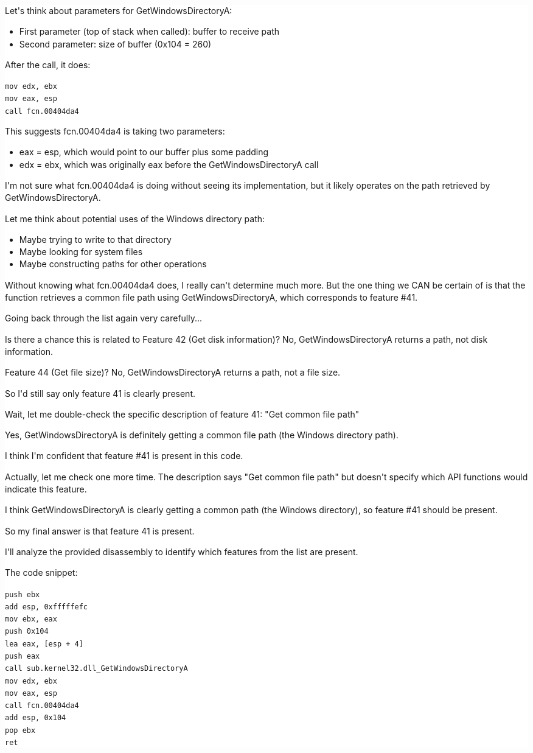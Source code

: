 Let's think about parameters for GetWindowsDirectoryA:
- First parameter (top of stack when called): buffer to receive path
- Second parameter: size of buffer (0x104 = 260)

After the call, it does:
```
mov edx, ebx
mov eax, esp
call fcn.00404da4
```

This suggests fcn.00404da4 is taking two parameters:
- eax = esp, which would point to our buffer plus some padding
- edx = ebx, which was originally eax before the GetWindowsDirectoryA call

I'm not sure what fcn.00404da4 is doing without seeing its implementation, but it likely operates on the path retrieved by GetWindowsDirectoryA.

Let me think about potential uses of the Windows directory path:
- Maybe trying to write to that directory
- Maybe looking for system files
- Maybe constructing paths for other operations

Without knowing what fcn.00404da4 does, I really can't determine much more. But the one thing we CAN be certain of is that the function retrieves a common file path using GetWindowsDirectoryA, which corresponds to feature #41.

Going back through the list again very carefully...

Is there a chance this is related to Feature 42 (Get disk information)? No, GetWindowsDirectoryA returns a path, not disk information.

Feature 44 (Get file size)? No, GetWindowsDirectoryA returns a path, not a file size.

So I'd still say only feature 41 is clearly present.

Wait, let me double-check the specific description of feature 41: "Get common file path"

Yes, GetWindowsDirectoryA is definitely getting a common file path (the Windows directory path).

I think I'm confident that feature #41 is present in this code.

Actually, let me check one more time. The description says "Get common file path" but doesn't specify which API functions would indicate this feature.

I think GetWindowsDirectoryA is clearly getting a common path (the Windows directory), so feature #41 should be present.

So my final answer is that feature 41 is present.</think>

I'll analyze the provided disassembly to identify which features from the list are present.

The code snippet:
```
push ebx
add esp, 0xfffffefc
mov ebx, eax
push 0x104
lea eax, [esp + 4]
push eax
call sub.kernel32.dll_GetWindowsDirectoryA
mov edx, ebx
mov eax, esp
call fcn.00404da4
add esp, 0x104
pop ebx
ret
```
